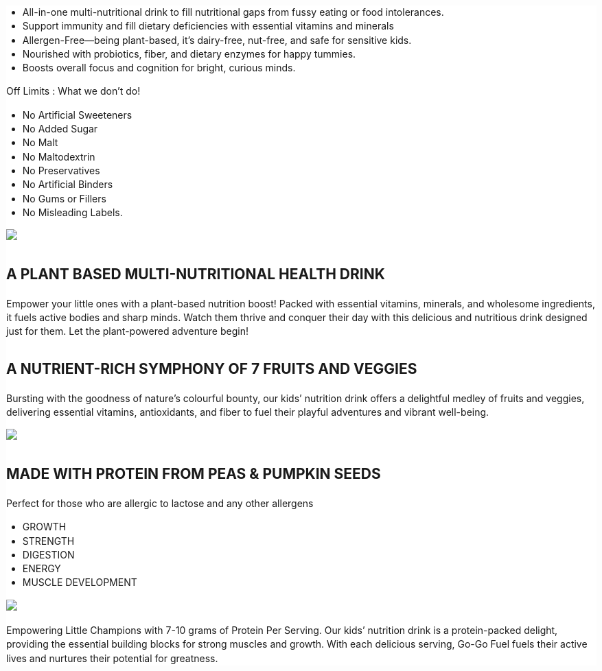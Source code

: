 - All-in-one multi-nutritional drink to fill nutritional gaps from fussy eating or food intolerances.
- Support immunity and fill dietary deficiencies with essential vitamins and minerals
- Allergen-Free—being plant-based, it’s dairy-free, nut-free, and safe for sensitive kids.
- Nourished with probiotics, fiber, and dietary enzymes for happy tummies.
- Boosts overall focus and cognition for bright, curious minds.

Off Limits : What we don’t do!

- No Artificial Sweeteners
- No Added Sugar
- No Malt
- No Maltodextrin
- No Preservatives
- No Artificial Binders
- No Gums or Fillers
- No Misleading Labels.

![](https://cdn.shortpixel.ai/spai/q_lossy+ex_1+ret_img+to_webp/eadn-wc05-14265239.nxedge.io/wp-content/uploads/2023/08/2-Kids-2-1024x1024.png)

## A PLANT BASED MULTI-NUTRITIONAL HEALTH DRINK

Empower your little ones with a plant-based nutrition boost! Packed with essential vitamins, minerals, and wholesome ingredients, it fuels active bodies and sharp minds. Watch them thrive and conquer their day with this delicious and nutritious drink designed just for them. Let the plant-powered adventure begin!

## A NUTRIENT-RICH SYMPHONY OF 7 FRUITS AND VEGGIES

Bursting with the goodness of nature’s colourful bounty, our kids’ nutrition drink offers a delightful medley of fruits and veggies, delivering essential vitamins, antioxidants, and fiber to fuel their playful adventures and vibrant well-being.

![](https://cdn.shortpixel.ai/spai/q_lossy+ex_1+ret_img+to_webp/eadn-wc05-14265239.nxedge.io/wp-content/themes/origin/images/go-go-fuel/7-fruits.png)

## MADE WITH PROTEIN FROM PEAS & PUMPKIN SEEDS

Perfect for those who are allergic to lactose and any other allergens

- GROWTH
- STRENGTH
- DIGESTION
- ENERGY
- MUSCLE DEVELOPMENT

![](https://cdn.shortpixel.ai/spai/q_lossy+ex_1+ret_img+to_webp/eadn-wc05-14265239.nxedge.io/wp-content/themes/origin/images/go-go-fuel/contents/proteins-per-serving.png)

Empowering Little Champions with 7-10 grams of Protein Per Serving. Our kids’ nutrition drink is a protein-packed delight, providing the essential building blocks for strong muscles and growth. With each delicious serving, Go-Go Fuel fuels their active lives and nurtures their potential for greatness.
